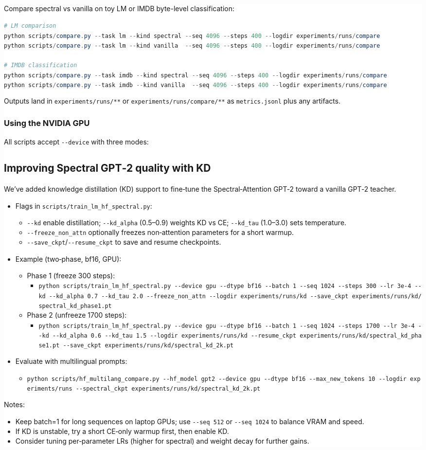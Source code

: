 Compare spectral vs vanilla on toy LM or IMDB byte-level classification:

```powershell
# LM comparison
python scripts/compare.py --task lm --kind spectral --seq 4096 --steps 400 --logdir experiments/runs/compare
python scripts/compare.py --task lm --kind vanilla  --seq 4096 --steps 400 --logdir experiments/runs/compare

# IMDB classification
python scripts/compare.py --task imdb --kind spectral --seq 4096 --steps 400 --logdir experiments/runs/compare
python scripts/compare.py --task imdb --kind vanilla  --seq 4096 --steps 400 --logdir experiments/runs/compare
```

Outputs land in `experiments/runs/**` or `experiments/runs/compare/**` as `metrics.jsonl` plus any artifacts.


### Using the NVIDIA GPU

All scripts accept `--device` with three modes:
## Improving Spectral GPT‑2 quality with KD

We’ve added knowledge distillation (KD) support to fine‑tune the Spectral‑Attention GPT‑2 toward a vanilla GPT‑2 teacher.

- Flags in `scripts/train_lm_hf_spectral.py`:
	- `--kd` enable distillation; `--kd_alpha` (0.5–0.9) weights KD vs CE; `--kd_tau` (1.0–3.0) sets temperature.
	- `--freeze_non_attn` optionally freezes non‑attention parameters for a short warmup.
	- `--save_ckpt`/`--resume_ckpt` to save and resume checkpoints.

- Example (two‑phase, bf16, GPU):
	- Phase 1 (freeze 300 steps):
		- `python scripts/train_lm_hf_spectral.py --device gpu --dtype bf16 --batch 1 --seq 1024 --steps 300 --lr 3e-4 --kd --kd_alpha 0.7 --kd_tau 2.0 --freeze_non_attn --logdir experiments/runs/kd --save_ckpt experiments/runs/kd/spectral_kd_phase1.pt`
	- Phase 2 (unfreeze 1700 steps):
		- `python scripts/train_lm_hf_spectral.py --device gpu --dtype bf16 --batch 1 --seq 1024 --steps 1700 --lr 3e-4 --kd --kd_alpha 0.6 --kd_tau 1.5 --logdir experiments/runs/kd --resume_ckpt experiments/runs/kd/spectral_kd_phase1.pt --save_ckpt experiments/runs/kd/spectral_kd_2k.pt`

- Evaluate with multilingual prompts:
	- `python scripts/hf_multilang_compare.py --hf_model gpt2 --device gpu --dtype bf16 --max_new_tokens 10 --logdir experiments/runs --spectral_ckpt experiments/runs/kd/spectral_kd_2k.pt`

Notes:
- Keep batch=1 for long sequences on laptop GPUs; use `--seq 512` or `--seq 1024` to balance VRAM and speed.
- If KD is unstable, try a short CE‑only warmup first, then enable KD.
- Consider tuning per‑parameter LRs (higher for spectral) and weight decay for further gains.

